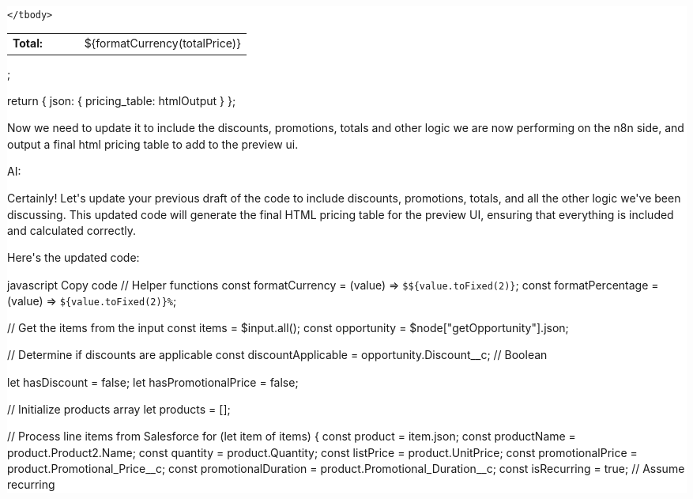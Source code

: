     </tbody>
  </table>
</div>

<div class="section">
  <table>
    <tr>
      <td width="30%"><strong>Total:</strong></td>
      <td width="70%">${formatCurrency(totalPrice)}</td>
    </tr>
  </table>
</div>
;

return {
  json: {
    pricing_table: htmlOutput
  }
};


Now we need to update it to include the discounts, promotions, totals and other logic we are now performing on the n8n side, and output a final html pricing table to add to the preview ui.


AI:

Certainly! Let's update your previous draft of the code to include discounts, promotions, totals, and all the other logic we've been discussing. This updated code will generate the final HTML pricing table for the preview UI, ensuring that everything is included and calculated correctly.

Here's the updated code:

javascript
Copy code
// Helper functions
const formatCurrency = (value) => `$${value.toFixed(2)}`;
const formatPercentage = (value) => `${value.toFixed(2)}%`;

// Get the items from the input
const items = $input.all();
const opportunity = $node["getOpportunity"].json;

// Determine if discounts are applicable
const discountApplicable = opportunity.Discount__c; // Boolean

let hasDiscount = false;
let hasPromotionalPrice = false;

// Initialize products array
let products = [];

// Process line items from Salesforce
for (let item of items) {
  const product = item.json;
  const productName = product.Product2.Name;
  const quantity = product.Quantity;
  const listPrice = product.UnitPrice;
  const promotionalPrice = product.Promotional_Price__c;
  const promotionalDuration = product.Promotional_Duration__c;
  const isRecurring = true; // Assume recurring
